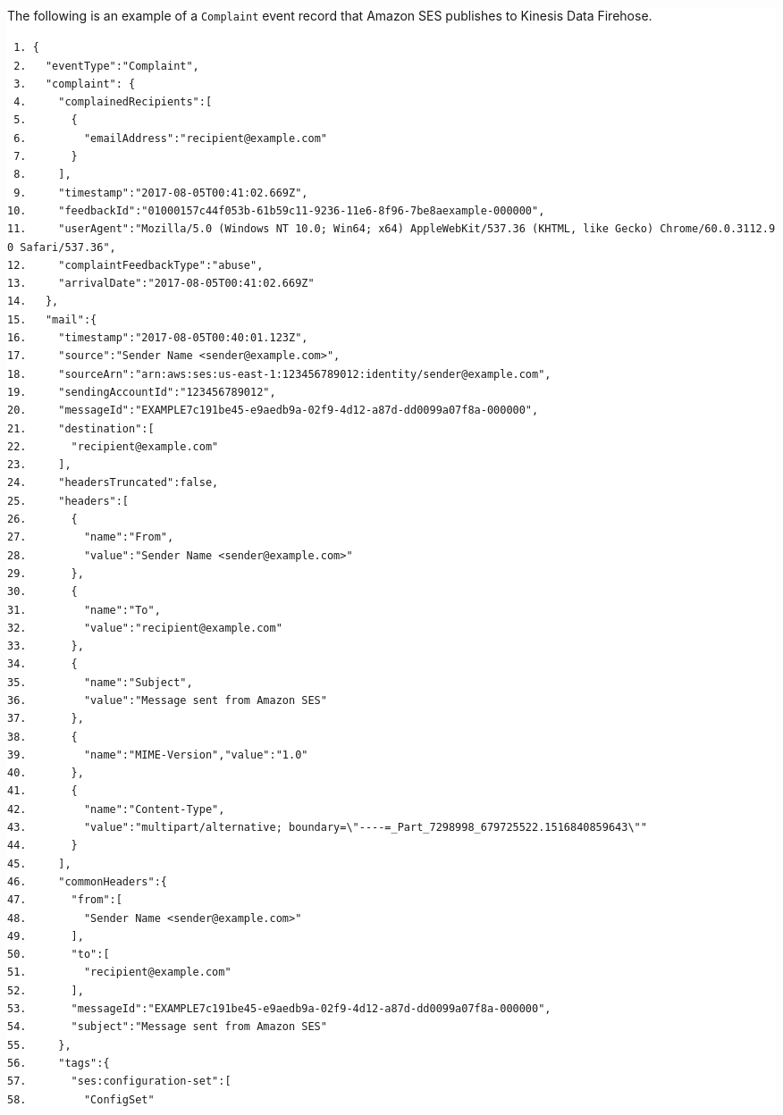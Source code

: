 The following is an example of a `Complaint` event record that Amazon SES publishes to Kinesis Data Firehose\. 

```
 1. {
 2.   "eventType":"Complaint",
 3.   "complaint": {
 4.     "complainedRecipients":[
 5.       {
 6.         "emailAddress":"recipient@example.com"
 7.       }
 8.     ],
 9.     "timestamp":"2017-08-05T00:41:02.669Z",
10.     "feedbackId":"01000157c44f053b-61b59c11-9236-11e6-8f96-7be8aexample-000000",
11.     "userAgent":"Mozilla/5.0 (Windows NT 10.0; Win64; x64) AppleWebKit/537.36 (KHTML, like Gecko) Chrome/60.0.3112.90 Safari/537.36",
12.     "complaintFeedbackType":"abuse",
13.     "arrivalDate":"2017-08-05T00:41:02.669Z"
14.   },
15.   "mail":{
16.     "timestamp":"2017-08-05T00:40:01.123Z",
17.     "source":"Sender Name <sender@example.com>",
18.     "sourceArn":"arn:aws:ses:us-east-1:123456789012:identity/sender@example.com",
19.     "sendingAccountId":"123456789012",
20.     "messageId":"EXAMPLE7c191be45-e9aedb9a-02f9-4d12-a87d-dd0099a07f8a-000000",
21.     "destination":[
22.       "recipient@example.com"
23.     ],
24.     "headersTruncated":false,
25.     "headers":[
26.       {
27.         "name":"From",
28.         "value":"Sender Name <sender@example.com>"
29.       },
30.       {
31.         "name":"To",
32.         "value":"recipient@example.com"
33.       },
34.       {
35.         "name":"Subject",
36.         "value":"Message sent from Amazon SES"
37.       },
38.       {
39.         "name":"MIME-Version","value":"1.0"
40.       },
41.       {
42.         "name":"Content-Type",
43.         "value":"multipart/alternative; boundary=\"----=_Part_7298998_679725522.1516840859643\""
44.       }
45.     ],
46.     "commonHeaders":{
47.       "from":[
48.         "Sender Name <sender@example.com>"
49.       ],
50.       "to":[
51.         "recipient@example.com"
52.       ],
53.       "messageId":"EXAMPLE7c191be45-e9aedb9a-02f9-4d12-a87d-dd0099a07f8a-000000",
54.       "subject":"Message sent from Amazon SES"
55.     },
56.     "tags":{
57.       "ses:configuration-set":[
58.         "ConfigSet"
```